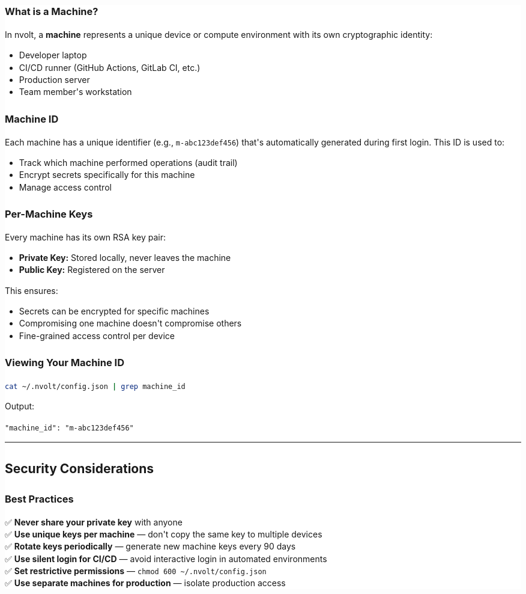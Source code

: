 ### What is a Machine?

In nvolt, a **machine** represents a unique device or compute environment with its own cryptographic identity:

- Developer laptop
- CI/CD runner (GitHub Actions, GitLab CI, etc.)
- Production server
- Team member's workstation

### Machine ID

Each machine has a unique identifier (e.g., `m-abc123def456`) that's automatically generated during first login. This ID is used to:

- Track which machine performed operations (audit trail)
- Encrypt secrets specifically for this machine
- Manage access control

### Per-Machine Keys

Every machine has its own RSA key pair:

- **Private Key:** Stored locally, never leaves the machine
- **Public Key:** Registered on the server

This ensures:

- Secrets can be encrypted for specific machines
- Compromising one machine doesn't compromise others
- Fine-grained access control per device

### Viewing Your Machine ID

```bash
cat ~/.nvolt/config.json | grep machine_id
```

Output:

```
"machine_id": "m-abc123def456"
```

---

## Security Considerations

### Best Practices

✅ **Never share your private key** with anyone  
✅ **Use unique keys per machine** — don't copy the same key to multiple devices  
✅ **Rotate keys periodically** — generate new machine keys every 90 days  
✅ **Use silent login for CI/CD** — avoid interactive login in automated environments  
✅ **Set restrictive permissions** — `chmod 600 ~/.nvolt/config.json`  
✅ **Use separate machines for production** — isolate production access
